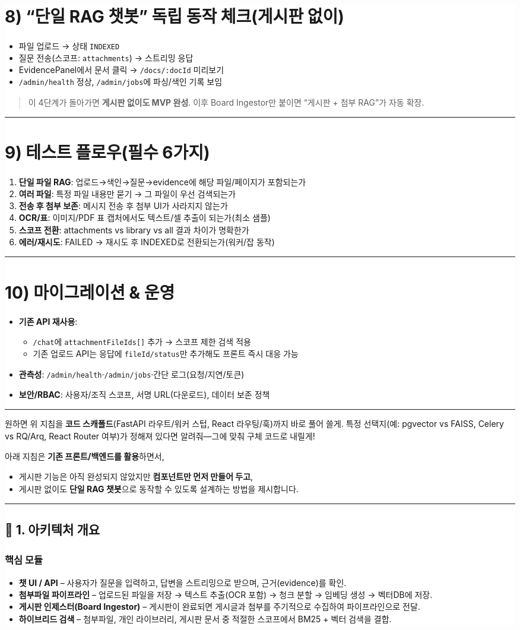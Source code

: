 # 8) “단일 RAG 챗봇” 독립 동작 체크(게시판 없이)

* 파일 업로드 → 상태 `INDEXED`
* 질문 전송(스코프: `attachments`) → 스트리밍 응답
* EvidencePanel에서 문서 클릭 → `/docs/:docId` 미리보기
* `/admin/health` 정상, `/admin/jobs`에 파싱/색인 기록 보임

> 이 4단계가 돌아가면 **게시판 없이도 MVP 완성**. 이후 Board Ingestor만 붙이면 “게시판 + 첨부 RAG”가 자동 확장.

---

# 9) 테스트 플로우(필수 6가지)

1. **단일 파일 RAG**: 업로드→색인→질문→evidence에 해당 파일/페이지가 포함되는가
2. **여러 파일**: 특정 파일 내용만 묻기 → 그 파일이 우선 검색되는가
3. **전송 후 첨부 보존**: 메시지 전송 후 첨부 UI가 사라지지 않는가
4. **OCR/표**: 이미지/PDF 표 캡처에서도 텍스트/셀 추출이 되는가(최소 샘플)
5. **스코프 전환**: attachments vs library vs all 결과 차이가 명확한가
6. **에러/재시도**: FAILED → 재시도 후 INDEXED로 전환되는가(워커/잡 동작)

---

# 10) 마이그레이션 & 운영

* **기존 API 재사용**:

  * `/chat`에 `attachmentFileIds[]` 추가 → 스코프 제한 검색 적용
  * 기존 업로드 API는 응답에 `fileId/status`만 추가해도 프론트 즉시 대응 가능
* **관측성**: `/admin/health`·`/admin/jobs`·간단 로그(요청/지연/토큰)
* **보안/RBAC**: 사용자/조직 스코프, 서명 URL(다운로드), 데이터 보존 정책

---

원하면 위 지침을 **코드 스캐폴드**(FastAPI 라우트/워커 스텁, React 라우팅/훅)까지 바로 풀어 쓸게.
특정 선택지(예: pgvector vs FAISS, Celery vs RQ/Arq, React Router 여부)가 정해져 있다면 알려줘—그에 맞춰 구체 코드로 내릴게!


아래 지침은 **기존 프론트/백엔드를 활용**하면서,

* 게시판 기능은 아직 완성되지 않았지만 **컴포넌트만 먼저 만들어 두고**,
* 게시판 없이도 **단일 RAG 챗봇**으로 동작할 수 있도록 설계하는 방법을 제시합니다.

---

## 🔧 1. 아키텍처 개요

### 핵심 모듈

* **챗 UI / API** – 사용자가 질문을 입력하고, 답변을 스트리밍으로 받으며, 근거(evidence)를 확인.
* **첨부파일 파이프라인** – 업로드된 파일을 저장 → 텍스트 추출(OCR 포함) → 청크 분할 → 임베딩 생성 → 벡터DB에 저장.
* **게시판 인제스터(Board Ingestor)** – 게시판이 완료되면 게시글과 첨부를 주기적으로 수집하여 파이프라인으로 전달.
* **하이브리드 검색** – 첨부파일, 개인 라이브러리, 게시판 문서 중 적절한 스코프에서 BM25 + 벡터 검색을 결합.
